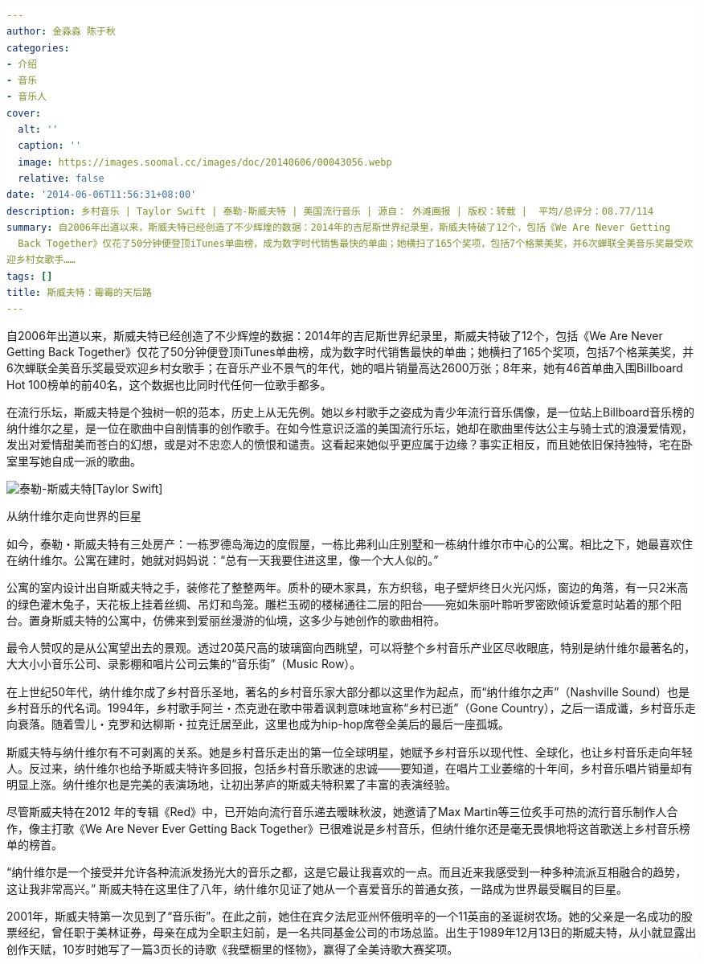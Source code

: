 ```yaml
---
author: 金淼淼 陈于秋
categories:
- 介绍
- 音乐
- 音乐人
cover:
  alt: ''
  caption: ''
  image: https://images.soomal.cc/images/doc/20140606/00043056.webp
  relative: false
date: '2014-06-06T11:56:31+08:00'
description: 乡村音乐 | Taylor Swift | 泰勒-斯威夫特 | 美国流行音乐 | 源自： 外滩画报 | 版权：转载 |  平均/总评分：08.77/114
summary: 自2006年出道以来，斯威夫特已经创造了不少辉煌的数据：2014年的吉尼斯世界纪录里，斯威夫特破了12个，包括《We Are Never Getting
  Back Together》仅花了50分钟便登顶iTunes单曲榜，成为数字时代销售最快的单曲；她横扫了165个奖项，包括7个格莱美奖，并6次蝉联全美音乐奖最受欢迎乡村女歌手……
tags: []
title: 斯威夫特：霉霉的天后路
---
```


自2006年出道以来，斯威夫特已经创造了不少辉煌的数据：2014年的吉尼斯世界纪录里，斯威夫特破了12个，包括《We Are Never Getting Back Together》仅花了50分钟便登顶iTunes单曲榜，成为数字时代销售最快的单曲；她横扫了165个奖项，包括7个格莱美奖，并6次蝉联全美音乐奖最受欢迎乡村女歌手；在音乐产业不景气的年代，她的唱片销量高达2600万张；8年来，她有46首单曲入围Billboard Hot 100榜单的前40名，这个数据也比同时代任何一位歌手都多。

在流行乐坛，斯威夫特是个独树一帜的范本，历史上从无先例。她以乡村歌手之姿成为青少年流行音乐偶像，是一位站上Billboard音乐榜的纳什维尔之星，是一位在歌曲中自剖情事的创作歌手。在如今性意识泛滥的美国流行乐坛，她却在歌曲里传达公主与骑士式的浪漫爱情观，发出对爱情甜美而苍白的幻想，或是对不忠恋人的愤恨和谴责。这看起来她似乎更应属于边缘？事实正相反，而且她依旧保持独特，宅在卧室里写她自成一派的歌曲。

![泰勒-斯威夫特[Taylor Swift]](https://images.soomal.cc/images/doc/20140606/00043056.webp)





从纳什维尔走向世界的巨星

如今，泰勒・斯威夫特有三处房产：一栋罗德岛海边的度假屋，一栋比弗利山庄别墅和一栋纳什维尔市中心的公寓。相比之下，她最喜欢住在纳什维尔。公寓在建时，她就对妈妈说：“总有一天我要住进这里，像一个大人似的。”

公寓的室内设计出自斯威夫特之手，装修花了整整两年。质朴的硬木家具，东方织毯，电子壁炉终日火光闪烁，窗边的角落，有一只2米高的绿色灌木兔子，天花板上挂着丝绸、吊灯和鸟笼。雕栏玉砌的楼梯通往二层的阳台――宛如朱丽叶聆听罗密欧倾诉爱意时站着的那个阳台。置身斯威夫特的公寓中，仿佛来到爱丽丝漫游的仙境，这多少与她创作的歌曲相符。

最令人赞叹的是从公寓望出去的景观。透过20英尺高的玻璃窗向西眺望，可以将整个乡村音乐产业区尽收眼底，特别是纳什维尔最著名的，大大小小音乐公司、录影棚和唱片公司云集的“音乐街”（Music Row）。

在上世纪50年代，纳什维尔成了乡村音乐圣地，著名的乡村音乐家大部分都以这里作为起点，而“纳什维尔之声”（Nashville Sound）也是乡村音乐的代名词。1994年，乡村歌手阿兰・杰克逊在歌中带着讽刺意味地宣称“乡村已逝”（Gone Country），之后一语成谶，乡村音乐走向衰落。随着雪儿・克罗和达柳斯・拉克迁居至此，这里也成为hip-hop席卷全美后的最后一座孤城。

斯威夫特与纳什维尔有不可剥离的关系。她是乡村音乐走出的第一位全球明星，她赋予乡村音乐以现代性、全球化，也让乡村音乐走向年轻人。反过来，纳什维尔也给予斯威夫特许多回报，包括乡村音乐歌迷的忠诚――要知道，在唱片工业萎缩的十年间，乡村音乐唱片销量却有明显上涨。纳什维尔也是完美的表演场地，让初出茅庐的斯威夫特积累了丰富的表演经验。

尽管斯威夫特在2012 年的专辑《Red》中，已开始向流行音乐递去暧昧秋波，她邀请了Max Martin等三位炙手可热的流行音乐制作人合作，像主打歌《We Are Never Ever Getting Back Together》已很难说是乡村音乐，但纳什维尔还是毫无畏惧地将这首歌送上乡村音乐榜单的榜首。

“纳什维尔是一个接受并允许各种流派发扬光大的音乐之都，这是它最让我喜欢的一点。而且近来我感受到一种多种流派互相融合的趋势，这让我非常高兴。” 斯威夫特在这里住了八年，纳什维尔见证了她从一个喜爱音乐的普通女孩，一路成为世界最受瞩目的巨星。

2001年，斯威夫特第一次见到了“音乐街”。在此之前，她住在宾夕法尼亚州怀俄明辛的一个11英亩的圣诞树农场。她的父亲是一名成功的股票经纪，曾任职于美林证券，母亲在成为全职主妇前，是一名共同基金公司的市场总监。出生于1989年12月13日的斯威夫特，从小就显露出创作天赋，10岁时她写了一篇3页长的诗歌《我壁橱里的怪物》，赢得了全美诗歌大赛奖项。
